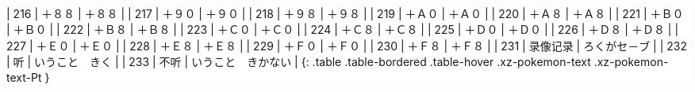 | 216 | ＋８８ | ＋８８ |
| 217 | ＋９０ | ＋９０ |
| 218 | ＋９８ | ＋９８ |
| 219 | ＋Ａ０ | ＋Ａ０ |
| 220 | ＋Ａ８ | ＋Ａ８ |
| 221 | ＋Ｂ０ | ＋Ｂ０ |
| 222 | ＋Ｂ８ | ＋Ｂ８ |
| 223 | ＋Ｃ０ | ＋Ｃ０ |
| 224 | ＋Ｃ８ | ＋Ｃ８ |
| 225 | ＋Ｄ０ | ＋Ｄ０ |
| 226 | ＋Ｄ８ | ＋Ｄ８ |
| 227 | ＋Ｅ０ | ＋Ｅ０ |
| 228 | ＋Ｅ８ | ＋Ｅ８ |
| 229 | ＋Ｆ０ | ＋Ｆ０ |
| 230 | ＋Ｆ８ | ＋Ｆ８ |
| 231 | 录像记录 | ろくがセ－ブ |
| 232 | 听 | いうこと　きく |
| 233 | 不听 | いうこと　きかない |
{: .table .table-bordered .table-hover .xz-pokemon-text .xz-pokemon-text-Pt }